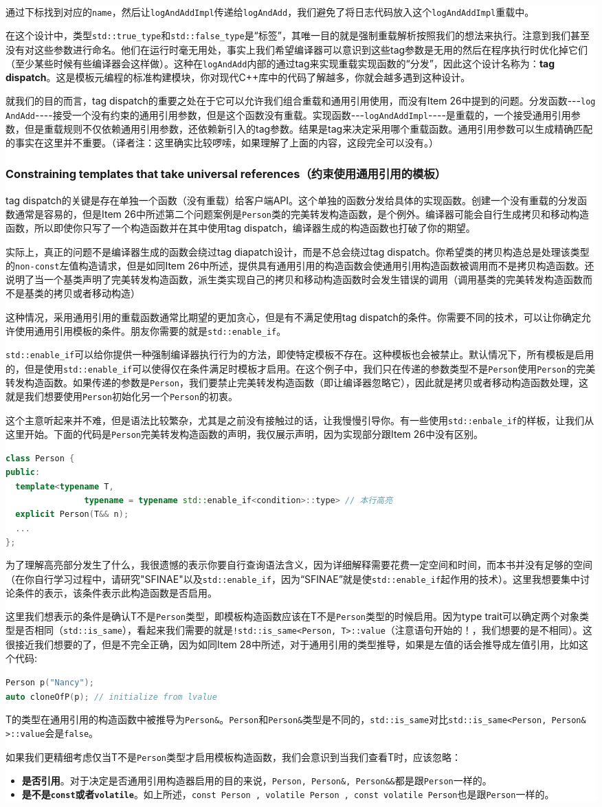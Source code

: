 通过下标找到对应的`name`，然后让`logAndAddImpl`传递给`logAndAdd`，我们避免了将日志代码放入这个`logAndAddImpl`重载中。

在这个设计中，类型`std::true_type`和`std::false_type`是“标签”，其唯一目的就是强制重载解析按照我们的想法来执行。注意到我们甚至没有对这些参数进行命名。他们在运行时毫无用处，事实上我们希望编译器可以意识到这些tag参数是无用的然后在程序执行时优化掉它们（至少某些时候有些编译器会这样做）。这种在`logAndAdd`内部的通过tag来实现重载实现函数的“分发”，因此这个设计名称为：**tag dispatch**。这是模板元编程的标准构建模块，你对现代C++库中的代码了解越多，你就会越多遇到这种设计。

就我们的目的而言，tag dispatch的重要之处在于它可以允许我们组合重载和通用引用使用，而没有Item 26中提到的问题。分发函数---`logAndAdd`----接受一个没有约束的通用引用参数，但是这个函数没有重载。实现函数---`logAndAddImpl`----是重载的，一个接受通用引用参数，但是重载规则不仅依赖通用引用参数，还依赖新引入的tag参数。结果是tag来决定采用哪个重载函数。通用引用参数可以生成精确匹配的事实在这里并不重要。（译者注：这里确实比较啰嗦，如果理解了上面的内容，这段完全可以没有。）

### Constraining templates that take universal references（约束使用通用引用的模板）

tag dispatch的关键是存在单独一个函数（没有重载）给客户端API。这个单独的函数分发给具体的实现函数。创建一个没有重载的分发函数通常是容易的，但是Item 26中所述第二个问题案例是`Person`类的完美转发构造函数，是个例外。编译器可能会自行生成拷贝和移动构造函数，所以即使你只写了一个构造函数并在其中使用tag dispatch，编译器生成的构造函数也打破了你的期望。

实际上，真正的问题不是编译器生成的函数会绕过tag diapatch设计，而是不总会绕过tag dispatch。你希望类的拷贝构造总是处理该类型的`non-const`左值构造请求，但是如同Item 26中所述，提供具有通用引用的构造函数会使通用引用构造函数被调用而不是拷贝构造函数。还说明了当一个基类声明了完美转发构造函数，派生类实现自己的拷贝和移动构造函数时会发生错误的调用（调用基类的完美转发构造函数而不是基类的拷贝或者移动构造）

这种情况，采用通用引用的重载函数通常比期望的更加贪心，但是有不满足使用tag dispatch的条件。你需要不同的技术，可以让你确定允许使用通用引用模板的条件。朋友你需要的就是`std::enable_if`。

`std::enable_if`可以给你提供一种强制编译器执行行为的方法，即使特定模板不存在。这种模板也会被禁止。默认情况下，所有模板是启用的，但是使用`std::enable_if`可以使得仅在条件满足时模板才启用。在这个例子中，我们只在传递的参数类型不是`Person`使用`Person`的完美转发构造函数。如果传递的参数是`Person`，我们要禁止完美转发构造函数（即让编译器忽略它），因此就是拷贝或者移动构造函数处理，这就是我们想要使用`Person`初始化另一个`Person`的初衷。

这个主意听起来并不难，但是语法比较繁杂，尤其是之前没有接触过的话，让我慢慢引导你。有一些使用`std::enbale_if`的样板，让我们从这里开始。下面的代码是`Person`完美转发构造函数的声明，我仅展示声明，因为实现部分跟Item 26中没有区别。

```cpp
class Person {
public:
  template<typename T,
  				typename = typename std::enable_if<condition>::type> // 本行高亮
  explicit Person(T&& n);
  ...
};
```

为了理解高亮部分发生了什么，我很遗憾的表示你要自行查询语法含义，因为详细解释需要花费一定空间和时间，而本书并没有足够的空间（在你自行学习过程中，请研究"SFINAE"以及`std::enable_if`，因为“SFINAE”就是使`std::enable_if`起作用的技术）。这里我想要集中讨论条件的表示，该条件表示此构造函数是否启用。

这里我们想表示的条件是确认T不是`Person`类型，即模板构造函数应该在T不是`Person`类型的时候启用。因为type trait可以确定两个对象类型是否相同（`std::is_same`），看起来我们需要的就是`!std::is_same<Person, T>::value`（注意语句开始的！，我们想要的是不相同）。这很接近我们想要的了，但是不完全正确，因为如同Item 28中所述，对于通用引用的类型推导，如果是左值的话会推导成左值引用，比如这个代码:

```cpp
Person p("Nancy");
auto cloneOfP(p); // initialize from lvalue
```

T的类型在通用引用的构造函数中被推导为`Person&`。`Person`和`Person&`类型是不同的，`std::is_same`对比`std::is_same<Person, Person&>::value`会是`false`。

如果我们更精细考虑仅当T不是`Person`类型才启用模板构造函数，我们会意识到当我们查看T时，应该忽略：

- **是否引用**。对于决定是否通用引用构造器启用的目的来说，`Person, Person&, Person&&`都是跟`Person`一样的。
- **是不是`const`或者`volatile`**。如上所述，`const Person , volatile Person , const volatile Person`也是跟`Person`一样的。
